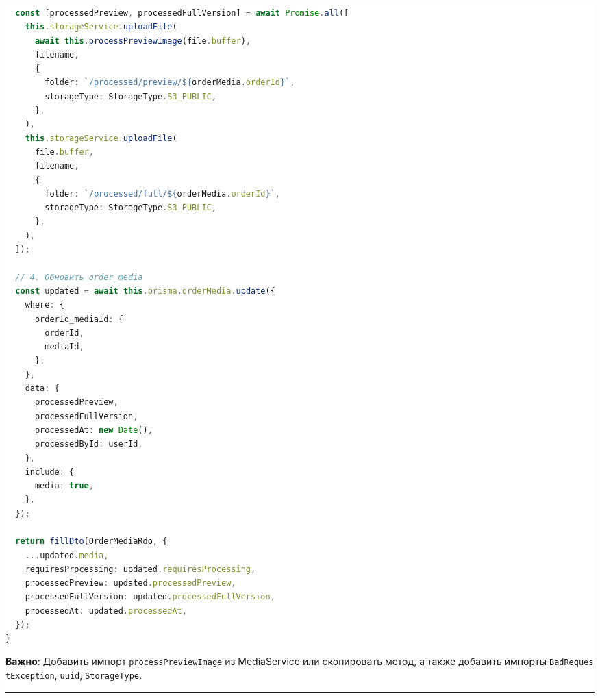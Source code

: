 ```typescript
  const [processedPreview, processedFullVersion] = await Promise.all([
    this.storageService.uploadFile(
      await this.processPreviewImage(file.buffer),
      filename,
      {
        folder: `/processed/preview/${orderMedia.orderId}`,
        storageType: StorageType.S3_PUBLIC,
      },
    ),
    this.storageService.uploadFile(
      file.buffer,
      filename,
      {
        folder: `/processed/full/${orderMedia.orderId}`,
        storageType: StorageType.S3_PUBLIC,
      },
    ),
  ]);

  // 4. Обновить order_media
  const updated = await this.prisma.orderMedia.update({
    where: {
      orderId_mediaId: {
        orderId,
        mediaId,
      },
    },
    data: {
      processedPreview,
      processedFullVersion,
      processedAt: new Date(),
      processedById: userId,
    },
    include: {
      media: true,
    },
  });

  return fillDto(OrderMediaRdo, {
    ...updated.media,
    requiresProcessing: updated.requiresProcessing,
    processedPreview: updated.processedPreview,
    processedFullVersion: updated.processedFullVersion,
    processedAt: updated.processedAt,
  });
}
```

**Важно**: Добавить импорт `processPreviewImage` из MediaService или скопировать метод, а также добавить импорты `BadRequestException`, `uuid`, `StorageType`.

---